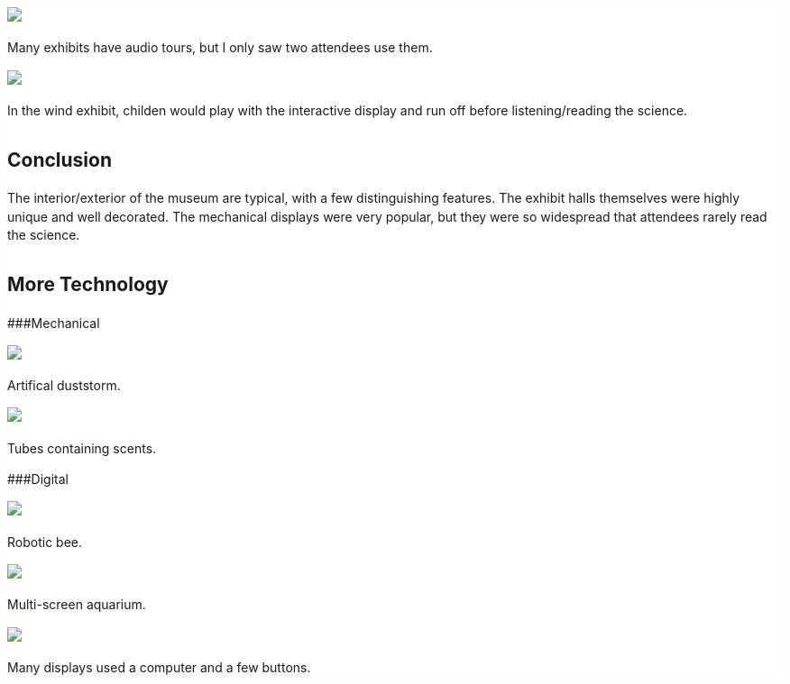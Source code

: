<img src="{{ site.github.url }}/assets/bmos_audio.jpg" height="300" />

Many exhibits have audio tours, but I only saw two attendees use them.

<img src="{{ site.github.url }}/assets/bmos_wind.jpg" height="300" />

In the wind exhibit, childen would play with the interactive display and run off before listening/reading the science.

## Conclusion
The interior/exterior of the museum are typical, with a few distinguishing features. The exhibit halls themselves were highly unique and well decorated. The mechanical displays were very popular, but they were so widespread that attendees rarely read the science.

## More Technology

###Mechanical

<img src="{{ site.github.url }}/assets/bmos_dust_storm.jpg" height="300" />

Artifical duststorm.

<img src="{{ site.github.url }}/assets/bmos_smells.jpg" height="300" />

Tubes containing scents.

###Digital

<img src="{{ site.github.url }}/assets/bmos_bee_game.jpg" height="300" />

Robotic bee.

<img src="{{ site.github.url }}/assets/bmos_screens.jpg" height="300" />

Multi-screen aquarium.

<img src="{{ site.github.url }}/assets/bmos_interactive.jpg" height="300" />

Many displays used a computer and a few buttons.